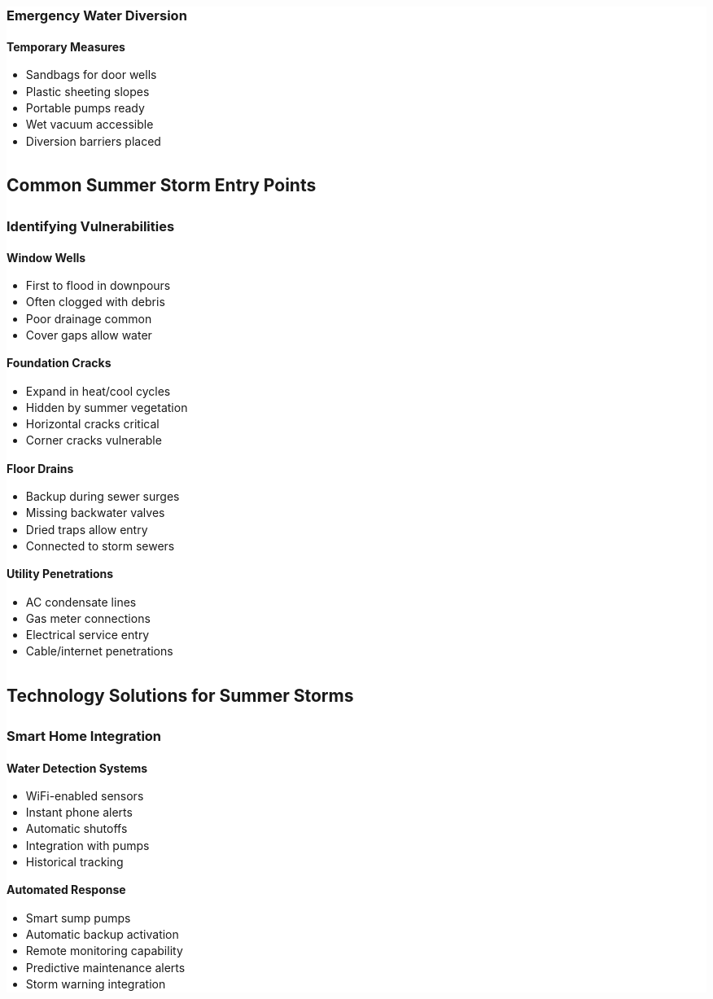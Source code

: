 ### Emergency Water Diversion

**Temporary Measures**
- Sandbags for door wells
- Plastic sheeting slopes
- Portable pumps ready
- Wet vacuum accessible
- Diversion barriers placed

## Common Summer Storm Entry Points

### Identifying Vulnerabilities

**Window Wells**
- First to flood in downpours
- Often clogged with debris
- Poor drainage common
- Cover gaps allow water

**Foundation Cracks**
- Expand in heat/cool cycles
- Hidden by summer vegetation
- Horizontal cracks critical
- Corner cracks vulnerable

**Floor Drains**
- Backup during sewer surges
- Missing backwater valves
- Dried traps allow entry
- Connected to storm sewers

**Utility Penetrations**
- AC condensate lines
- Gas meter connections
- Electrical service entry
- Cable/internet penetrations

## Technology Solutions for Summer Storms

### Smart Home Integration

**Water Detection Systems**
- WiFi-enabled sensors
- Instant phone alerts
- Automatic shutoffs
- Integration with pumps
- Historical tracking

**Automated Response**
- Smart sump pumps
- Automatic backup activation
- Remote monitoring capability
- Predictive maintenance alerts
- Storm warning integration
